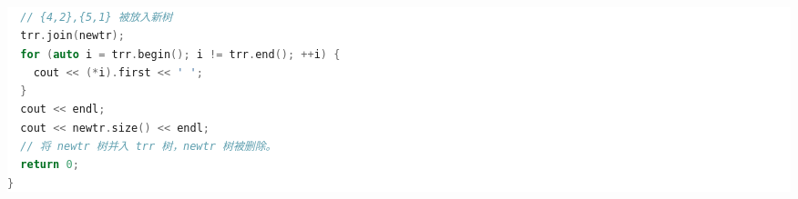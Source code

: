 ```cpp
  // {4,2},{5,1} 被放入新树
  trr.join(newtr);
  for (auto i = trr.begin(); i != trr.end(); ++i) {
    cout << (*i).first << ' ';
  }
  cout << endl;
  cout << newtr.size() << endl;
  // 将 newtr 树并入 trr 树，newtr 树被删除。
  return 0;
}
```
